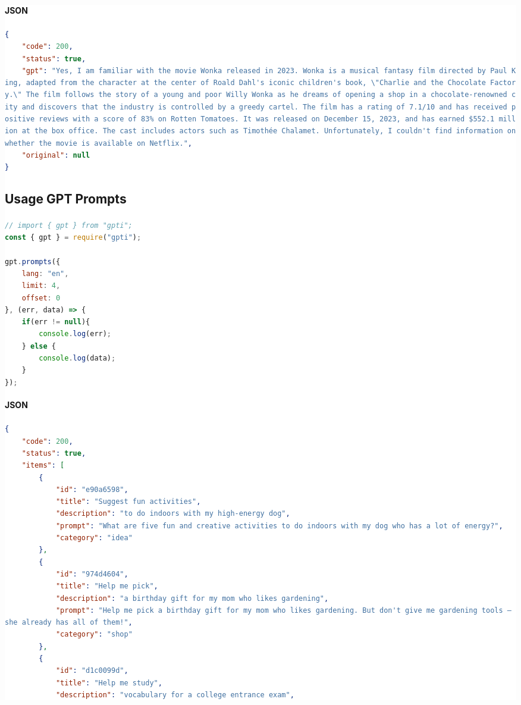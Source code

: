 #### JSON

```json
{
    "code": 200,
    "status": true,
    "gpt": "Yes, I am familiar with the movie Wonka released in 2023. Wonka is a musical fantasy film directed by Paul King, adapted from the character at the center of Roald Dahl's iconic children's book, \"Charlie and the Chocolate Factory.\" The film follows the story of a young and poor Willy Wonka as he dreams of opening a shop in a chocolate-renowned city and discovers that the industry is controlled by a greedy cartel. The film has a rating of 7.1/10 and has received positive reviews with a score of 83% on Rotten Tomatoes. It was released on December 15, 2023, and has earned $552.1 million at the box office. The cast includes actors such as Timothée Chalamet. Unfortunately, I couldn't find information on whether the movie is available on Netflix.",
    "original": null
}
```

<a id="gpt-prompts"></a>
## Usage GPT Prompts

```javascript
// import { gpt } from "gpti";
const { gpt } = require("gpti");

gpt.prompts({
    lang: "en",
    limit: 4,
    offset: 0
}, (err, data) => {
    if(err != null){
        console.log(err);
    } else {
        console.log(data);
    }
});
```

#### JSON

```json
{
    "code": 200,
    "status": true,
    "items": [
        {
            "id": "e90a6598",
            "title": "Suggest fun activities",
            "description": "to do indoors with my high-energy dog",
            "prompt": "What are five fun and creative activities to do indoors with my dog who has a lot of energy?",
            "category": "idea"
        },
        {
            "id": "974d4604",
            "title": "Help me pick",
            "description": "a birthday gift for my mom who likes gardening",
            "prompt": "Help me pick a birthday gift for my mom who likes gardening. But don't give me gardening tools – she already has all of them!",
            "category": "shop"
        },
        {
            "id": "d1c0099d",
            "title": "Help me study",
            "description": "vocabulary for a college entrance exam",
```